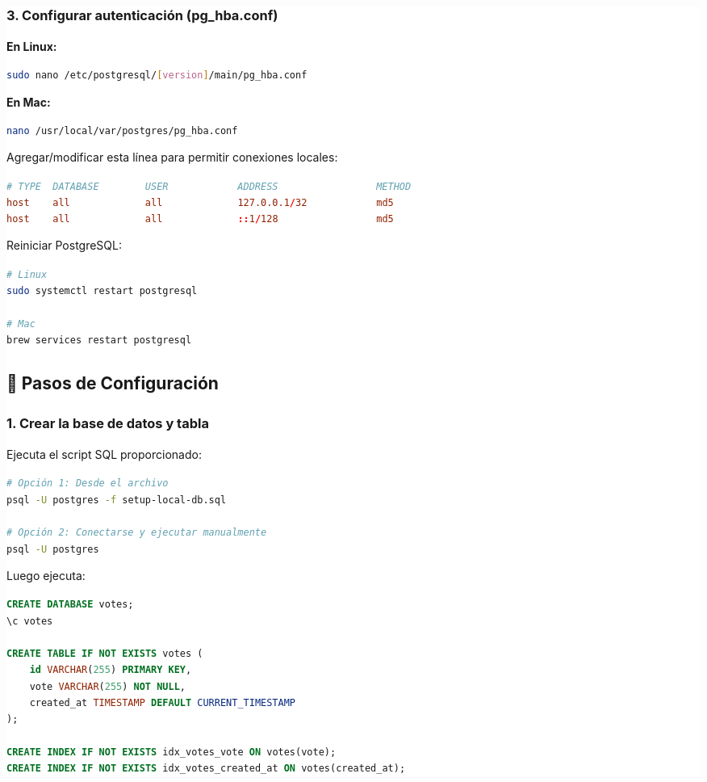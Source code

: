 ### 3. Configurar autenticación (pg_hba.conf)

**En Linux:**
```bash
sudo nano /etc/postgresql/[version]/main/pg_hba.conf
```

**En Mac:**
```bash
nano /usr/local/var/postgres/pg_hba.conf
```

Agregar/modificar esta línea para permitir conexiones locales:
```conf
# TYPE  DATABASE        USER            ADDRESS                 METHOD
host    all             all             127.0.0.1/32            md5
host    all             all             ::1/128                 md5
```

Reiniciar PostgreSQL:
```bash
# Linux
sudo systemctl restart postgresql

# Mac
brew services restart postgresql
```

## 🚀 Pasos de Configuración

### 1. Crear la base de datos y tabla

Ejecuta el script SQL proporcionado:

```bash
# Opción 1: Desde el archivo
psql -U postgres -f setup-local-db.sql

# Opción 2: Conectarse y ejecutar manualmente
psql -U postgres
```

Luego ejecuta:
```sql
CREATE DATABASE votes;
\c votes

CREATE TABLE IF NOT EXISTS votes (
    id VARCHAR(255) PRIMARY KEY,
    vote VARCHAR(255) NOT NULL,
    created_at TIMESTAMP DEFAULT CURRENT_TIMESTAMP
);

CREATE INDEX IF NOT EXISTS idx_votes_vote ON votes(vote);
CREATE INDEX IF NOT EXISTS idx_votes_created_at ON votes(created_at);
```
